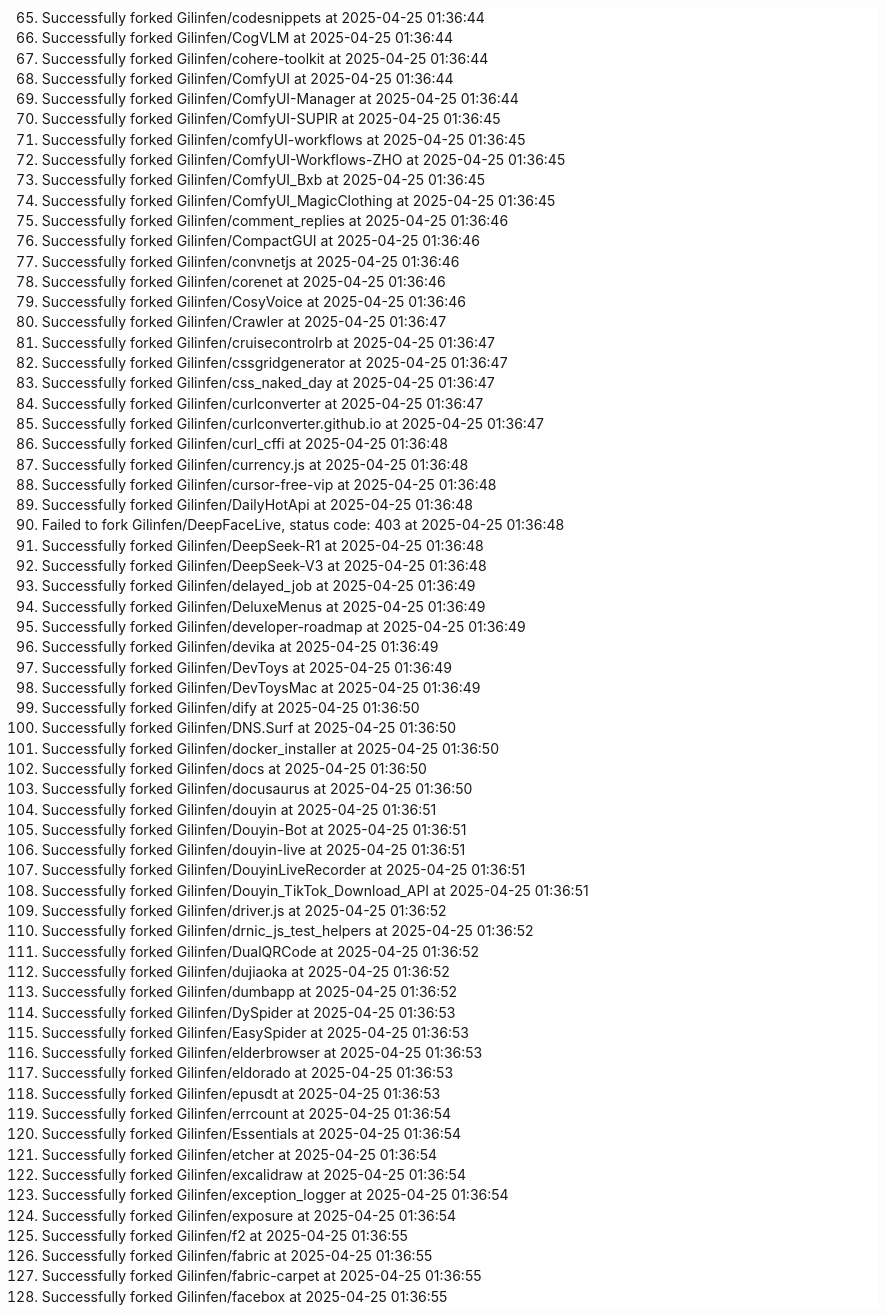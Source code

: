 65. Successfully forked Gilinfen/codesnippets at 2025-04-25 01:36:44
66. Successfully forked Gilinfen/CogVLM at 2025-04-25 01:36:44
67. Successfully forked Gilinfen/cohere-toolkit at 2025-04-25 01:36:44
68. Successfully forked Gilinfen/ComfyUI at 2025-04-25 01:36:44
69. Successfully forked Gilinfen/ComfyUI-Manager at 2025-04-25 01:36:44
70. Successfully forked Gilinfen/ComfyUI-SUPIR at 2025-04-25 01:36:45
71. Successfully forked Gilinfen/comfyUI-workflows at 2025-04-25 01:36:45
72. Successfully forked Gilinfen/ComfyUI-Workflows-ZHO at 2025-04-25 01:36:45
73. Successfully forked Gilinfen/ComfyUI_Bxb at 2025-04-25 01:36:45
74. Successfully forked Gilinfen/ComfyUI_MagicClothing at 2025-04-25 01:36:45
75. Successfully forked Gilinfen/comment_replies at 2025-04-25 01:36:46
76. Successfully forked Gilinfen/CompactGUI at 2025-04-25 01:36:46
77. Successfully forked Gilinfen/convnetjs at 2025-04-25 01:36:46
78. Successfully forked Gilinfen/corenet at 2025-04-25 01:36:46
79. Successfully forked Gilinfen/CosyVoice at 2025-04-25 01:36:46
80. Successfully forked Gilinfen/Crawler at 2025-04-25 01:36:47
81. Successfully forked Gilinfen/cruisecontrolrb at 2025-04-25 01:36:47
82. Successfully forked Gilinfen/cssgridgenerator at 2025-04-25 01:36:47
83. Successfully forked Gilinfen/css_naked_day at 2025-04-25 01:36:47
84. Successfully forked Gilinfen/curlconverter at 2025-04-25 01:36:47
85. Successfully forked Gilinfen/curlconverter.github.io at 2025-04-25 01:36:47
86. Successfully forked Gilinfen/curl_cffi at 2025-04-25 01:36:48
87. Successfully forked Gilinfen/currency.js at 2025-04-25 01:36:48
88. Successfully forked Gilinfen/cursor-free-vip at 2025-04-25 01:36:48
89. Successfully forked Gilinfen/DailyHotApi at 2025-04-25 01:36:48
90. Failed to fork Gilinfen/DeepFaceLive, status code: 403 at 2025-04-25 01:36:48
91. Successfully forked Gilinfen/DeepSeek-R1 at 2025-04-25 01:36:48
92. Successfully forked Gilinfen/DeepSeek-V3 at 2025-04-25 01:36:48
93. Successfully forked Gilinfen/delayed_job at 2025-04-25 01:36:49
94. Successfully forked Gilinfen/DeluxeMenus at 2025-04-25 01:36:49
95. Successfully forked Gilinfen/developer-roadmap at 2025-04-25 01:36:49
96. Successfully forked Gilinfen/devika at 2025-04-25 01:36:49
97. Successfully forked Gilinfen/DevToys at 2025-04-25 01:36:49
98. Successfully forked Gilinfen/DevToysMac at 2025-04-25 01:36:49
99. Successfully forked Gilinfen/dify at 2025-04-25 01:36:50
100. Successfully forked Gilinfen/DNS.Surf at 2025-04-25 01:36:50
101. Successfully forked Gilinfen/docker_installer at 2025-04-25 01:36:50
102. Successfully forked Gilinfen/docs at 2025-04-25 01:36:50
103. Successfully forked Gilinfen/docusaurus at 2025-04-25 01:36:50
104. Successfully forked Gilinfen/douyin at 2025-04-25 01:36:51
105. Successfully forked Gilinfen/Douyin-Bot at 2025-04-25 01:36:51
106. Successfully forked Gilinfen/douyin-live at 2025-04-25 01:36:51
107. Successfully forked Gilinfen/DouyinLiveRecorder at 2025-04-25 01:36:51
108. Successfully forked Gilinfen/Douyin_TikTok_Download_API at 2025-04-25 01:36:51
109. Successfully forked Gilinfen/driver.js at 2025-04-25 01:36:52
110. Successfully forked Gilinfen/drnic_js_test_helpers at 2025-04-25 01:36:52
111. Successfully forked Gilinfen/DualQRCode at 2025-04-25 01:36:52
112. Successfully forked Gilinfen/dujiaoka at 2025-04-25 01:36:52
113. Successfully forked Gilinfen/dumbapp at 2025-04-25 01:36:52
114. Successfully forked Gilinfen/DySpider at 2025-04-25 01:36:53
115. Successfully forked Gilinfen/EasySpider at 2025-04-25 01:36:53
116. Successfully forked Gilinfen/elderbrowser at 2025-04-25 01:36:53
117. Successfully forked Gilinfen/eldorado at 2025-04-25 01:36:53
118. Successfully forked Gilinfen/epusdt at 2025-04-25 01:36:53
119. Successfully forked Gilinfen/errcount at 2025-04-25 01:36:54
120. Successfully forked Gilinfen/Essentials at 2025-04-25 01:36:54
121. Successfully forked Gilinfen/etcher at 2025-04-25 01:36:54
122. Successfully forked Gilinfen/excalidraw at 2025-04-25 01:36:54
123. Successfully forked Gilinfen/exception_logger at 2025-04-25 01:36:54
124. Successfully forked Gilinfen/exposure at 2025-04-25 01:36:54
125. Successfully forked Gilinfen/f2 at 2025-04-25 01:36:55
126. Successfully forked Gilinfen/fabric at 2025-04-25 01:36:55
127. Successfully forked Gilinfen/fabric-carpet at 2025-04-25 01:36:55
128. Successfully forked Gilinfen/facebox at 2025-04-25 01:36:55